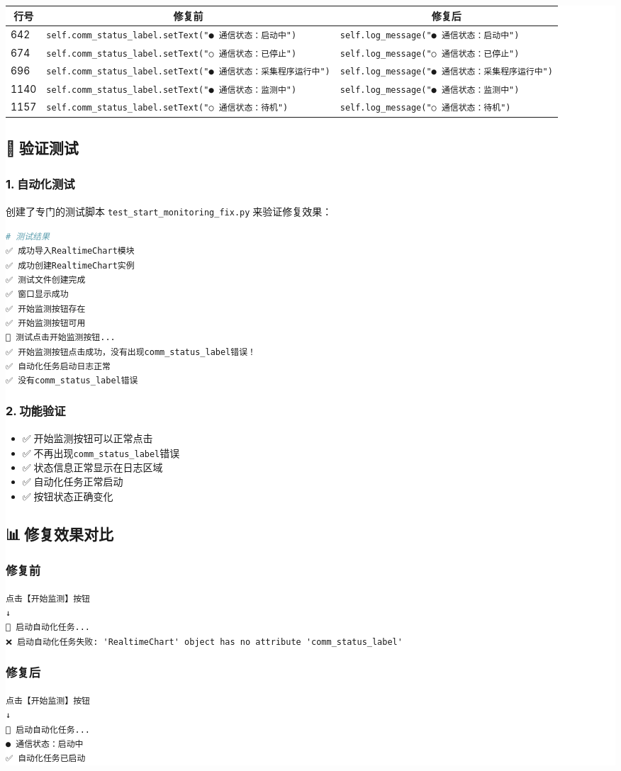 | 行号 | 修复前 | 修复后 |
|------|--------|--------|
| 642 | `self.comm_status_label.setText("● 通信状态：启动中")` | `self.log_message("● 通信状态：启动中")` |
| 674 | `self.comm_status_label.setText("○ 通信状态：已停止")` | `self.log_message("○ 通信状态：已停止")` |
| 696 | `self.comm_status_label.setText("● 通信状态：采集程序运行中")` | `self.log_message("● 通信状态：采集程序运行中")` |
| 1140 | `self.comm_status_label.setText("● 通信状态：监测中")` | `self.log_message("● 通信状态：监测中")` |
| 1157 | `self.comm_status_label.setText("○ 通信状态：待机")` | `self.log_message("○ 通信状态：待机")` |

## 🧪 验证测试

### 1. 自动化测试
创建了专门的测试脚本 `test_start_monitoring_fix.py` 来验证修复效果：

```python
# 测试结果
✅ 成功导入RealtimeChart模块
✅ 成功创建RealtimeChart实例
✅ 测试文件创建完成
✅ 窗口显示成功
✅ 开始监测按钮存在
✅ 开始监测按钮可用
🧪 测试点击开始监测按钮...
✅ 开始监测按钮点击成功，没有出现comm_status_label错误！
✅ 自动化任务启动日志正常
✅ 没有comm_status_label错误
```

### 2. 功能验证
- ✅ 开始监测按钮可以正常点击
- ✅ 不再出现`comm_status_label`错误
- ✅ 状态信息正常显示在日志区域
- ✅ 自动化任务正常启动
- ✅ 按钮状态正确变化

## 📊 修复效果对比

### 修复前
```
点击【开始监测】按钮
↓
🚀 启动自动化任务...
❌ 启动自动化任务失败: 'RealtimeChart' object has no attribute 'comm_status_label'
```

### 修复后
```
点击【开始监测】按钮
↓
🚀 启动自动化任务...
● 通信状态：启动中
✅ 自动化任务已启动
```
